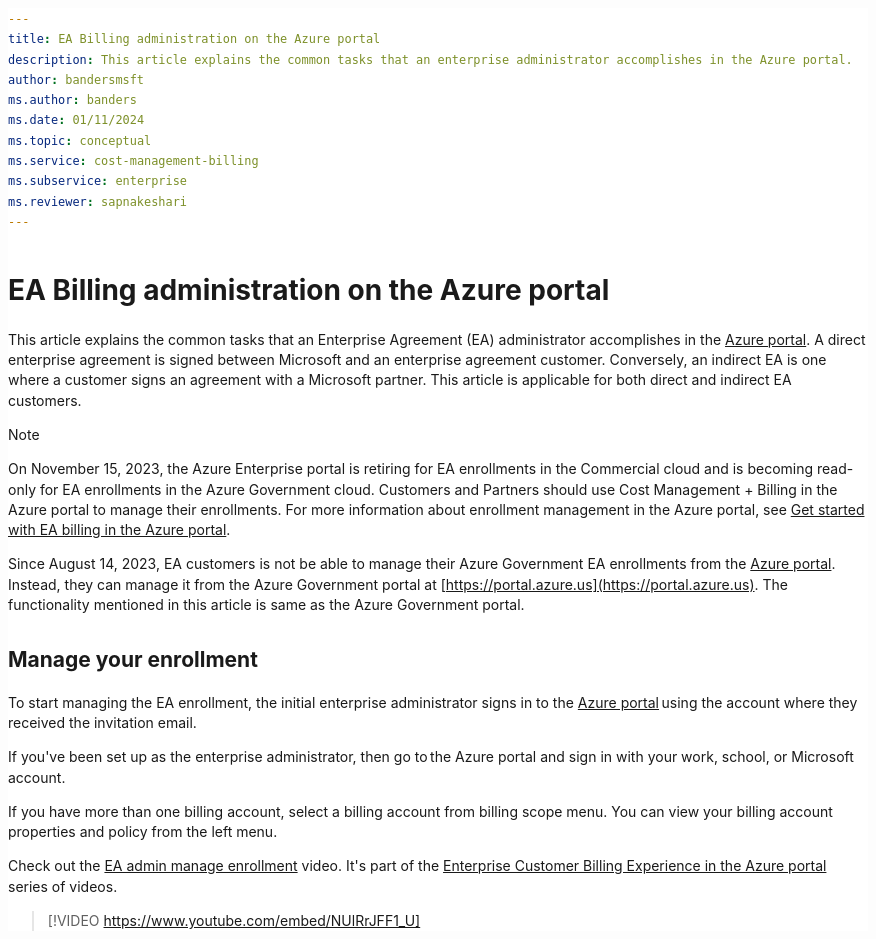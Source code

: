 ```yaml
---
title: EA Billing administration on the Azure portal
description: This article explains the common tasks that an enterprise administrator accomplishes in the Azure portal.
author: bandersmsft
ms.author: banders
ms.date: 01/11/2024
ms.topic: conceptual
ms.service: cost-management-billing
ms.subservice: enterprise
ms.reviewer: sapnakeshari
---
```


# EA Billing administration on the Azure portal

This article explains the common tasks that an Enterprise Agreement (EA) administrator accomplishes in the [Azure portal](https://portal.azure.com/#blade/Microsoft_Azure_GTM/ModernBillingMenuBlade/AllBillingScopes). A direct enterprise agreement is signed between Microsoft and an enterprise agreement customer. Conversely, an indirect EA is one where a customer signs an agreement with a Microsoft partner. This article is applicable for both direct and indirect EA customers.

> [!NOTE]
> On November 15, 2023, the Azure Enterprise portal is retiring for EA enrollments in the Commercial cloud and is becoming read-only for EA enrollments in the Azure Government cloud.
> Customers and Partners should use Cost Management + Billing in the Azure portal to manage their enrollments. For more information about enrollment management in the Azure portal, see [Get started with EA billing in the Azure portal](ea-direct-portal-get-started.md).
> 
> Since August 14, 2023, EA customers is not be able to manage their Azure Government EA enrollments from the [Azure portal](https://portal.azure.com). Instead, they can manage it from the Azure Government portal at [https://portal.azure.us](https://portal.azure.us). The functionality mentioned in this article is same as the Azure Government portal.

## Manage your enrollment

To start managing the EA enrollment, the initial enterprise administrator signs in to the [Azure portal](https://portal.azure.com/#blade/Microsoft_Azure_GTM/ModernBillingMenuBlade/AllBillingScopes) using the account where they received the invitation email.

If you've been set up as the enterprise administrator, then go to the Azure portal and sign in with your work, school, or Microsoft account.

If you have more than one billing account, select a billing account from billing scope menu. You can view your billing account properties and policy from the left menu.

Check out the [EA admin manage enrollment](https://www.youtube.com/watch?v=NUlRrJFF1_U) video. It's part of the [Enterprise Customer Billing Experience in the Azure portal](https://www.youtube.com/playlist?list=PLeZrVF6SXmsoHSnAgrDDzL0W5j8KevFIm) series of videos.

>[!VIDEO https://www.youtube.com/embed/NUlRrJFF1_U]
